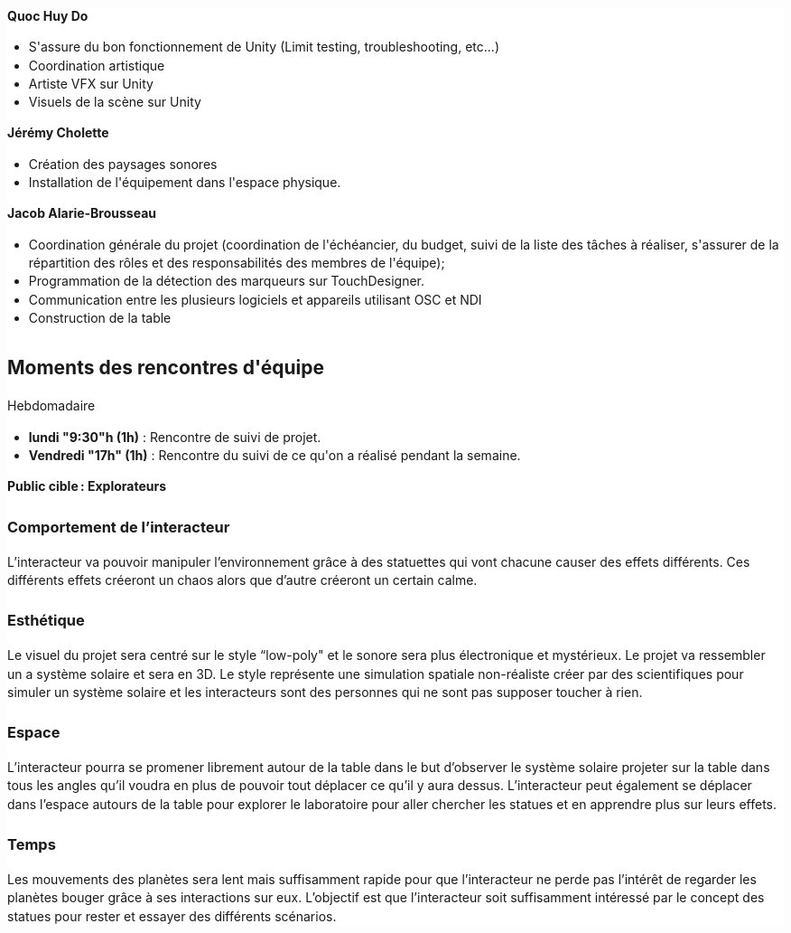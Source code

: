 **Quoc Huy Do**
- S'assure du bon fonctionnement de Unity (Limit testing, troubleshooting, etc...)
- Coordination artistique
- Artiste VFX sur Unity
- Visuels de la scène sur Unity

**Jérémy Cholette**
- Création des paysages sonores
- Installation de l'équipement dans l'espace physique.

**Jacob Alarie-Brousseau**
- Coordination générale du projet (coordination de l'échéancier, du budget, suivi de la liste des tâches à réaliser, s'assurer de la répartition des rôles et des responsabilités des membres de l'équipe);
- Programmation de la détection des marqueurs sur TouchDesigner.
- Communication entre les plusieurs logiciels et appareils utilisant OSC et NDI
- Construction de la table

## Moments des rencontres d'équipe
Hebdomadaire
- **lundi "9:30"h (1h)** : Rencontre de suivi de projet.
- **Vendredi "17h" (1h)** : Rencontre du suivi de ce qu'on a réalisé pendant la semaine.

  

**Public cible : Explorateurs**

### Comportement de l’interacteur 
L’interacteur va pouvoir manipuler l’environnement grâce à des statuettes qui vont chacune causer des effets différents. Ces différents effets créeront un chaos alors que d’autre créeront un certain calme. 

 

### Esthétique 
Le visuel du projet sera centré sur le style “low-poly" et le sonore sera plus électronique et mystérieux. Le projet va ressembler un a système solaire et sera en 3D. Le style représente une simulation spatiale non-réaliste créer par des scientifiques pour simuler un système solaire et les interacteurs sont des personnes qui ne sont pas supposer toucher à rien. 

 

### Espace
L’interacteur pourra se promener librement autour de la table dans le but d’observer le système solaire projeter sur la table dans tous les angles qu’il voudra en plus de pouvoir tout déplacer ce qu’il y aura dessus. L’interacteur peut également se déplacer dans l’espace autours de la table pour explorer le laboratoire pour aller chercher les statues et en apprendre plus sur leurs effets.

 

### Temps
Les mouvements des planètes sera lent mais suffisamment rapide pour que l’interacteur ne perde pas l’intérêt de regarder les planètes bouger grâce à ses interactions sur eux. L’objectif est que l’interacteur soit suffisamment intéressé par le concept des statues pour rester et essayer des différents scénarios.
